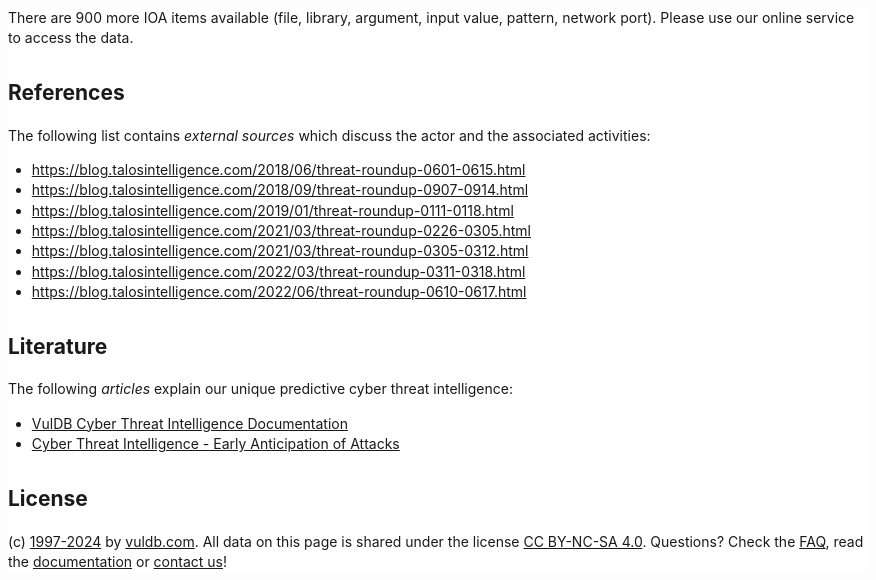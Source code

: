
There are 900 more IOA items available (file, library, argument, input value, pattern, network port). Please use our online service to access the data.

## References

The following list contains _external sources_ which discuss the actor and the associated activities:

* https://blog.talosintelligence.com/2018/06/threat-roundup-0601-0615.html
* https://blog.talosintelligence.com/2018/09/threat-roundup-0907-0914.html
* https://blog.talosintelligence.com/2019/01/threat-roundup-0111-0118.html
* https://blog.talosintelligence.com/2021/03/threat-roundup-0226-0305.html
* https://blog.talosintelligence.com/2021/03/threat-roundup-0305-0312.html
* https://blog.talosintelligence.com/2022/03/threat-roundup-0311-0318.html
* https://blog.talosintelligence.com/2022/06/threat-roundup-0610-0617.html

## Literature

The following _articles_ explain our unique predictive cyber threat intelligence:

* [VulDB Cyber Threat Intelligence Documentation](https://vuldb.com/?kb.cti)
* [Cyber Threat Intelligence - Early Anticipation of Attacks](https://www.scip.ch/en/?labs.20201022)

## License

(c) [1997-2024](https://vuldb.com/?kb.changelog) by [vuldb.com](https://vuldb.com/?kb.about). All data on this page is shared under the license [CC BY-NC-SA 4.0](https://creativecommons.org/licenses/by-nc-sa/4.0/). Questions? Check the [FAQ](https://vuldb.com/?kb.faq), read the [documentation](https://vuldb.com/?kb) or [contact us](https://vuldb.com/?contact)!
